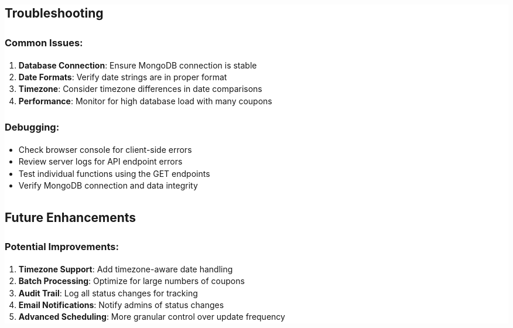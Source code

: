 ## Troubleshooting

### Common Issues:
1. **Database Connection**: Ensure MongoDB connection is stable
2. **Date Formats**: Verify date strings are in proper format
3. **Timezone**: Consider timezone differences in date comparisons
4. **Performance**: Monitor for high database load with many coupons

### Debugging:
- Check browser console for client-side errors
- Review server logs for API endpoint errors
- Test individual functions using the GET endpoints
- Verify MongoDB connection and data integrity

## Future Enhancements

### Potential Improvements:
1. **Timezone Support**: Add timezone-aware date handling
2. **Batch Processing**: Optimize for large numbers of coupons
3. **Audit Trail**: Log all status changes for tracking
4. **Email Notifications**: Notify admins of status changes
5. **Advanced Scheduling**: More granular control over update frequency
